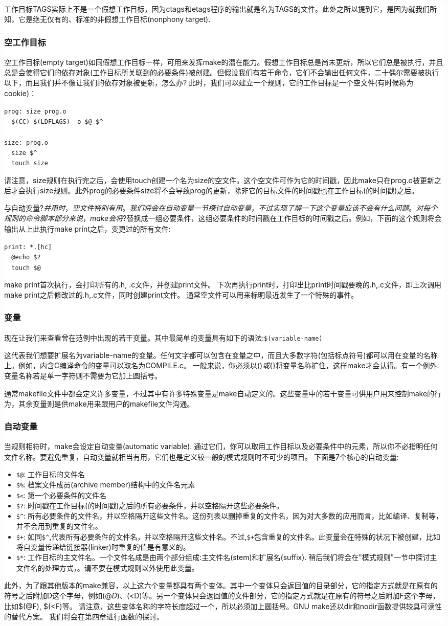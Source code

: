   工作目标TAGS实际上不是一个假想工作目标，因为ctags和etags程序的输出就是名为TAGS的文件。此处之所以提到它，是因为就我们所知，它是绝无仅有的、标准的非假想工作目标(nonphony target).
  
### 空工作目标
  空工作目标(empty target)如同假想工作目标一样，可用来发挥make的潜在能力。假想工作目标总是尚未更新，所以它们总是被执行，并且总是会使得它们的依存对象(工作目标所关联到的必要条件)被创建。但假设我们有若干命令，它们不会输出任何文件，二十偶尔需要被执行以下，而且我们并不像让我们的依存对象被更新，怎么办? 此时，我们可以建立一个规则，它的工作目标是一个空文件(有时候称为cookie)：
```
prog: size prog.o
  $(CC) $(LDFLAGS) -o $@ $^
  
size: prog.o
  size $^
  touch size
```
  请注意，size规则在执行完之后，会使用touch创建一个名为size的空文件。这个空文件可作为它的时间戳，因此make只在prog.o被更新之后才会执行size规则。此外prog的必要条件size将不会导致prog的更新，除非它的目标文件的时间戳也在工作目标(的时间戳)之后。
  
  与自动变量$?并用时，空文件特别有用。我们将会在自动变量一节探讨自动变量，不过实现了解一下这个变量应该不会有什么问题。 对每个规则的命令脚本部分来说，make会将$?替换成一组必要条件，这组必要条件的时间戳在工作目标的时间戳之后。例如，下面的这个规则将会输出从上此执行make print之后，变更过的所有文件:
```
print: *.[hc]
  @echo $?
  touch $@
```
  make print首次执行，会打印所有的.h, .c文件，并创建print文件。 下次再执行print时，打印出比print时间戳要晚的.h,.c文件，即上次调用make print之后修改过的.h,.c文件，同时创建print文件。
  通常空文件可以用来标明最近发生了一个特殊的事件。
  
### 变量
  现在让我们来查看曾在范例中出现的若干变量。其中最简单的变量具有如下的语法:`$(variable-name)`
  
  这代表我们想要扩展名为variable-name的变量。任何文字都可以包含在变量之中，而且大多数字符(包括标点符号)都可以用在变量的名称上。例如，内含C编译命令的变量可以取名为COMPILE.c。 一般来说，你必须以$()或${}将变量名称扩住，这样make才会认得。有一个例外:变量名称若是单一字符则不需要为它加上圆括号。
  
  通常makefile文件中都会定义许多变量，不过其中有许多特殊变量是make自动定义的。这些变量中的若干变量可供用户用来控制make的行为，其余变量则是供make用来跟用户的makefile文件沟通。
  
### 自动变量
  当规则相符时，make会设定自动变量(automatic variable). 通过它们，你可以取用工作目标以及必要条件中的元素，所以你不必指明任何文件名称。要避免重复，自动变量就相当有用，它们也是定义较一般的模式规则时不可少的项目。
  下面是7个核心的自动变量:
  * `$@`: 工作目标的文件名
  * `$%`: 档案文件成员(archive member)结构中的文件名元素
  * `$<`: 第一个必要条件的文件名
  * `$?`: 时间戳在工作目标(的时间戳)之后的所有必要条件，并以空格隔开这些必要条件。
  * `$^`: 所有必要条件的文件名，并以空格隔开这些文件名。这份列表以删掉重复的文件名，因为对大多数的应用而言，比如编译、复制等，并不会用到重复的文件名。
  * `$+`: 如同`$^`,代表所有必要条件的文件名，并以空格隔开这些文件名。不过,`$+`包含重复的文件名。此变量会在特殊的状况下被创建，比如将自变量传递给链接器(linker)时重复的值是有意义的。
  * `$*`: 工作目标的主文件名。一个文件名成是由两个部分组成:主文件名(stem)和扩展名(suffix). 稍后我们将会在"模式规则"一节中探讨主文件名的处理方式，。请不要在模式规则以外使用此变量。
  
  此外，为了跟其他版本的make兼容，以上这六个变量都具有两个变体。其中一个变体只会返回值的目录部分，它的指定方式就是在原有的符号之后附加D这个字母，例如$(@D)、$(<D)等。另一个变体只会返回值的文件部分，它的指定方式就是在原有的符号之后附加F这个字母，比如$(@F), $(<F)等。 请注意，这些变体名称的字符长度超过一个，所以必须加上圆括号。GNU make还以dir和nodir函数提供较具可读性的替代方案。 我们将会在第四章进行函数的探讨。


[...]: 代表一个字符集。
[^...]: [...]的补集。